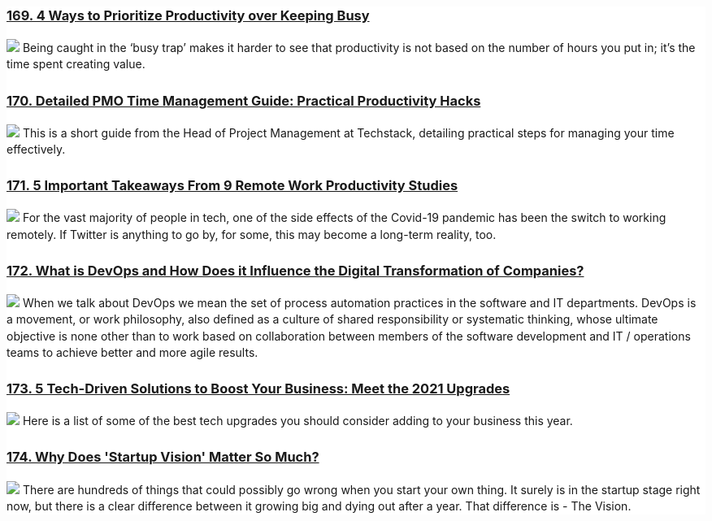 ### [169. 4 Ways to Prioritize Productivity over Keeping Busy](https://hackernoon.com/4-ways-to-prioritize-productivity-over-keeping-busy)
![](https://cdn.hackernoon.com/images/6aqvE9BUBZWe8iOoQIq5MuJze9P2-9u93qu1.jpeg)
Being caught in the ‘busy trap’ makes it harder to see that productivity is not based on the number of hours you put in; it’s the time spent creating value. 

### [170. Detailed PMO Time Management Guide: Practical Productivity Hacks ](https://hackernoon.com/detailed-pmo-time-management-guide-practical-productivity-hacks)
![](https://cdn.hackernoon.com/images/SDh5FjAEg1Vr4KDAR5ZU1UpUozl1-wda3ptp.jpeg)
This is a short guide from the Head of Project Management at Techstack, detailing practical steps for managing your time effectively.  

### [171. 5 Important Takeaways From 9 Remote Work Productivity Studies](https://hackernoon.com/5-important-takeaways-from-9-remote-work-productivity-studies-hy3y3te6)
![](https://cdn.hackernoon.com/drafts/ox3b3vjb.png)
For the vast majority of people in tech, one of the side effects of the Covid-19 pandemic has been the switch to working remotely. If Twitter is anything to go by, for some, this may become a long-term reality, too. 

### [172. What is DevOps and How Does it Influence the Digital Transformation of Companies?](https://hackernoon.com/what-is-devops-and-how-does-it-influence-the-digital-transformation-of-companies-ik2e3wib)
![](https://firebasestorage.googleapis.com/v0/b/hackernoon-app.appspot.com/o/images%2FekjoUM2hWheqSZChQ86GyRsPYCW2-yt2m3wzk.jpeg?alt=media&token=43ebe875-8f1a-49a5-ac59-5b0b0e96ed80)
When we talk about DevOps we mean the set of process automation practices in the software and IT departments. DevOps is a movement, or work philosophy, also defined as a culture of shared responsibility or systematic thinking, whose ultimate objective is none other than to work based on collaboration between members of the software development and IT / operations teams to achieve better and more agile results.

### [173. 5 Tech-Driven Solutions to Boost Your Business: Meet the 2021 Upgrades](https://hackernoon.com/5-tech-driven-solutions-to-boost-your-business-meet-the-2021-upgrades-wr10335y)
![](https://cdn.hackernoon.com/images/c6S9coUU9NaF02Qt48oqR4RcBj93-hwj3371.jpeg)
Here is a list of some of the best tech upgrades you should consider adding to your business this year.

### [174. Why Does 'Startup Vision' Matter So Much?](https://hackernoon.com/why-does-startup-vision-matter-so-much-n1i4323f)
![](https://cdn.hackernoon.com/drafts/1fs321s.png)
There are hundreds of things that could possibly go wrong when you start your own thing. It surely is in the startup stage right now, but there is a clear difference between it growing big and dying out after a year. That difference is - The Vision.
